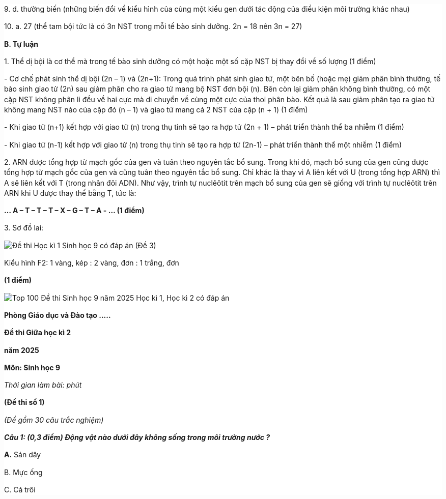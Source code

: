 9\. d. thường biến (những biến đổi về kiểu hình của cùng một kiểu gen dưới tác động của điều kiện môi trường khác nhau)

10\. a. 27 (thể tam bội tức là có 3n NST trong mỗi tế bào sinh dưỡng. 2n = 18 nên 3n = 27)

**B. Tự luận**

1\. Thể dị bội là cơ thể mà trong tế bào sinh dưỡng có một hoặc một số cặp NST bị thay đổi về số lượng (1 điểm)

\- Cơ chế phát sinh thể dị bội (2n – 1) và (2n+1): Trong quá trình phát sinh giao tử, một bên bố (hoặc mẹ) giảm phân bình thường, tế bào sinh giao tử (2n) sau giảm phân cho ra giao tử mang bộ NST đơn bội (n). Bên còn lại giảm phân không bình thường, có một cặp NST không phân li đều về hai cực mà di chuyển về cùng một cực của thoi phân bào. Kết quả là sau giảm phân tạo ra giao tử không mang NST nào của cặp đó (n – 1) và giao tử mang cả 2 NST của cặp (n + 1) (1 điểm)

\- Khi giao tử (n+1) kết hợp với giao tử (n) trong thụ tinh sẽ tạo ra hợp tử (2n + 1) – phát triển thành thể ba nhiễm (1 điểm)

\- Khi giao tử (n-1) kết hợp với giao tử (n) trong thụ tinh sẽ tạo ra hợp tử (2n-1) – phát triển thành thể một nhiễm (1 điểm)

2\. ARN được tổng hợp từ mạch gốc của gen và tuân theo nguyên tắc bổ sung. Trong khi đó, mạch bổ sung của gen cũng được tổng hợp từ mạch gốc của gen và cũng tuân theo nguyên tắc bổ sung. Chỉ khác là thay vì A liên kết với U (trong tổng hợp ARN) thì A sẽ liên kết với T (trong nhân đôi ADN). Như vậy, trình tự nuclêôtit trên mạch bổ sung của gen sẽ giống với trình tự nuclêôtit trên ARN khi U được thay thế bằng T, tức là:

**… A – T – T – T – X – G – T – A - … (1 điểm)**

3\. Sơ đồ lai:

![Đề thi Học kì 1 Sinh học 9 có đáp án \(Đề 3\)](https://vietjack.com/de-kiem-tra-lop-9/images/de-thi-hoc-ki-1-sinh-hoc-lop-9-3-a01.PNG)

Kiểu hình F2: 1 vàng, kép : 2 vàng, đơn : 1 trắng, đơn

**(1 điểm)**

![Top 100 Đề thi Sinh học 9 năm 2025 Học kì 1, Học kì 2 có đáp án](https://vietjack.com/de-kiem-tra-lop-9/images/de-thi-sinh-hoc-lop-9-mucluc-abs3.png)

**Phòng Giáo dục và Đào tạo .....**

**Đề thi Giữa học kì 2**

**năm 2025**

**Môn: Sinh học 9**

_Thời gian làm bài: phút_

**(Đề thi số 1)**

_(Đề gồm 30 câu trắc nghiệm)_

**_Câu 1: (0,3 điểm) Động vật nào dưới đây không sống trong môi trường nước ?_**

**A.** Sán dây

B. Mực ống

C. Cá trôi
